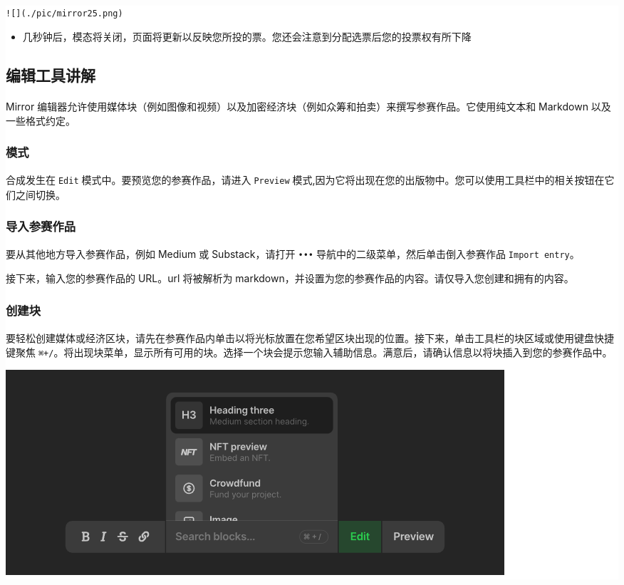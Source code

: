 	![](./pic/mirror25.png)
- 几秒钟后，模态将关闭，页面将更新以反映您所投的票。您还会注意到分配选票后您的投票权有所下降

## 编辑工具讲解
Mirror 编辑器允许使用媒体块（例如图像和视频）以及加密经济块（例如众筹和拍卖）来撰写参赛作品。它使用纯文本和 Markdown 以及一些格式约定。
### 模式
合成发生在 `Edit` 模式中。要预览您的参赛作品，请进入 `Preview` 模式,因为它将出现在您的出版物中。您可以使用工具栏中的相关按钮在它们之间切换。
### 导入参赛作品
要从其他地方导入参赛作品，例如 Medium 或 Substack，请打开 `•••` 导航中的二级菜单，然后单击倒入参赛作品 `Import entry`。

接下来，输入您的参赛作品的 URL。url 将被解析为 markdown，并设置为您的参赛作品的内容。请仅导入您创建和拥有的内容。
### 创建块
要轻松创建媒体或经济区块，请先在参赛作品内单击以将光标放置在您希望区块出现的位置。接下来，单击工具栏的块区域或使用键盘快捷键聚焦 `⌘+/`。将出现块菜单，显示所有可用的块。选择一个块会提示您输入辅助信息。满意后，请确认信息以将块插入到您的参赛作品中。

![](./pic/mirror2.png)
